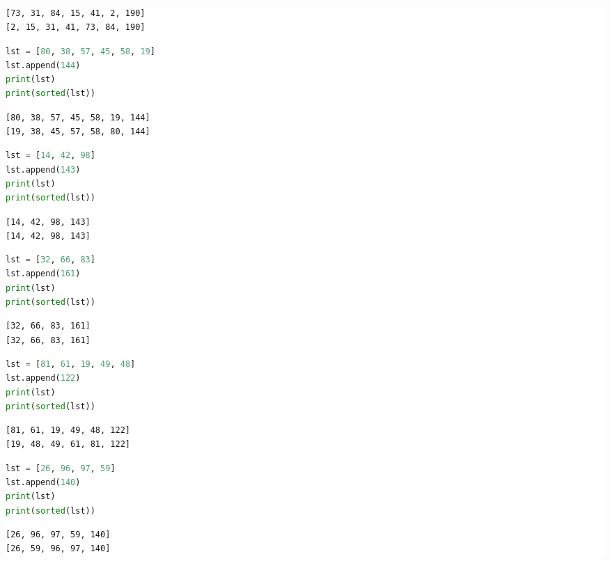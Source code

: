     [73, 31, 84, 15, 41, 2, 190]
    [2, 15, 31, 41, 73, 84, 190]
    


```python
lst = [80, 38, 57, 45, 58, 19]
lst.append(144)
print(lst)
print(sorted(lst))
```

    [80, 38, 57, 45, 58, 19, 144]
    [19, 38, 45, 57, 58, 80, 144]
    


```python
lst = [14, 42, 98]
lst.append(143)
print(lst)
print(sorted(lst))
```

    [14, 42, 98, 143]
    [14, 42, 98, 143]
    


```python
lst = [32, 66, 83]
lst.append(161)
print(lst)
print(sorted(lst))
```

    [32, 66, 83, 161]
    [32, 66, 83, 161]
    


```python
lst = [81, 61, 19, 49, 48]
lst.append(122)
print(lst)
print(sorted(lst))
```

    [81, 61, 19, 49, 48, 122]
    [19, 48, 49, 61, 81, 122]
    


```python
lst = [26, 96, 97, 59]
lst.append(140)
print(lst)
print(sorted(lst))
```

    [26, 96, 97, 59, 140]
    [26, 59, 96, 97, 140]
    